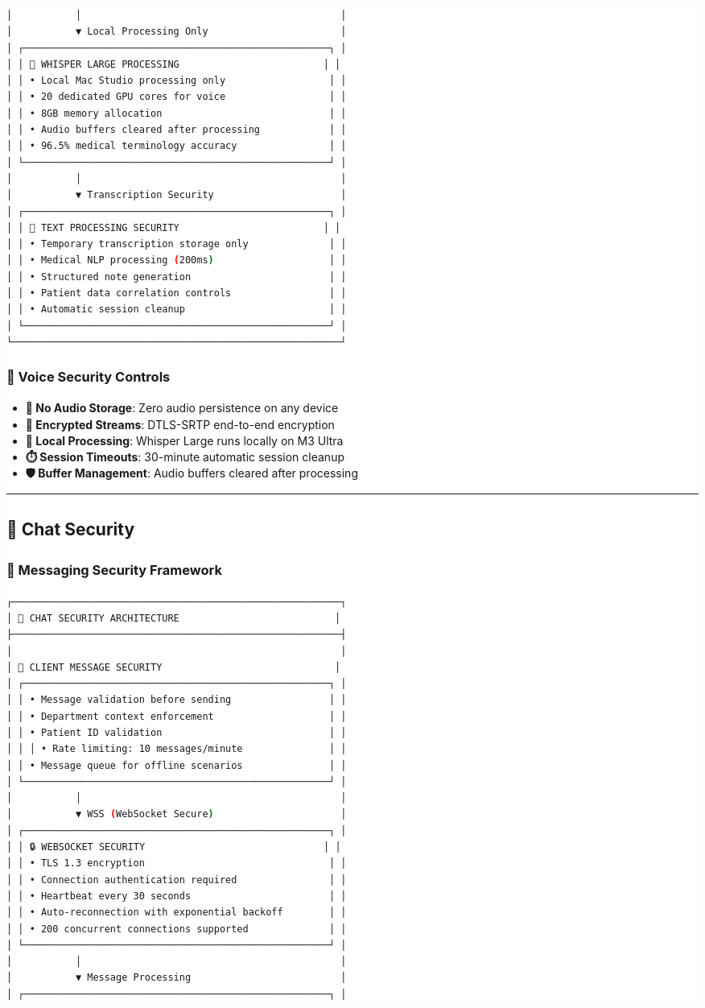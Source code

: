 ```sh
│           │                                             │
│           ▼ Local Processing Only                       │
│ ┌─────────────────────────────────────────────────────┐ │
│ │ 🧠 WHISPER LARGE PROCESSING                         │ │
│ │ • Local Mac Studio processing only                  │ │
│ │ • 20 dedicated GPU cores for voice                  │ │
│ │ • 8GB memory allocation                             │ │
│ │ • Audio buffers cleared after processing            │ │
│ │ • 96.5% medical terminology accuracy                │ │
│ └─────────────────────────────────────────────────────┘ │
│           │                                             │
│           ▼ Transcription Security                      │
│ ┌─────────────────────────────────────────────────────┐ │
│ │ 📝 TEXT PROCESSING SECURITY                         │ │
│ │ • Temporary transcription storage only              │ │
│ │ • Medical NLP processing (200ms)                    │ │
│ │ • Structured note generation                        │ │
│ │ • Patient data correlation controls                 │ │
│ │ • Automatic session cleanup                         │ │
│ └─────────────────────────────────────────────────────┘ │
└─────────────────────────────────────────────────────────┘
```

### **🎯 Voice Security Controls**

- **🚫 No Audio Storage**: Zero audio persistence on any device
- **🔐 Encrypted Streams**: DTLS-SRTP end-to-end encryption
- **🏥 Local Processing**: Whisper Large runs locally on M3 Ultra
- **⏱️ Session Timeouts**: 30-minute automatic session cleanup
- **🛡️ Buffer Management**: Audio buffers cleared after processing

---

## 💬 Chat Security

### **📱 Messaging Security Framework**

```sh
┌─────────────────────────────────────────────────────────┐
│ 💬 CHAT SECURITY ARCHITECTURE                           │
├─────────────────────────────────────────────────────────┤
│                                                         │
│ 📱 CLIENT MESSAGE SECURITY                              │
│ ┌─────────────────────────────────────────────────────┐ │
│ │ • Message validation before sending                 │ │
│ │ • Department context enforcement                    │ │
│ │ • Patient ID validation                             │ │
│ │ │ • Rate limiting: 10 messages/minute               │ │
│ │ • Message queue for offline scenarios               │ │
│ └─────────────────────────────────────────────────────┘ │
│           │                                             │
│           ▼ WSS (WebSocket Secure)                      │
│ ┌─────────────────────────────────────────────────────┐ │
│ │ 🔒 WEBSOCKET SECURITY                               │ │
│ │ • TLS 1.3 encryption                                │ │
│ │ • Connection authentication required                │ │
│ │ • Heartbeat every 30 seconds                        │ │
│ │ • Auto-reconnection with exponential backoff        │ │
│ │ • 200 concurrent connections supported              │ │
│ └─────────────────────────────────────────────────────┘ │
│           │                                             │
│           ▼ Message Processing                          │
│ ┌─────────────────────────────────────────────────────┐ │
```